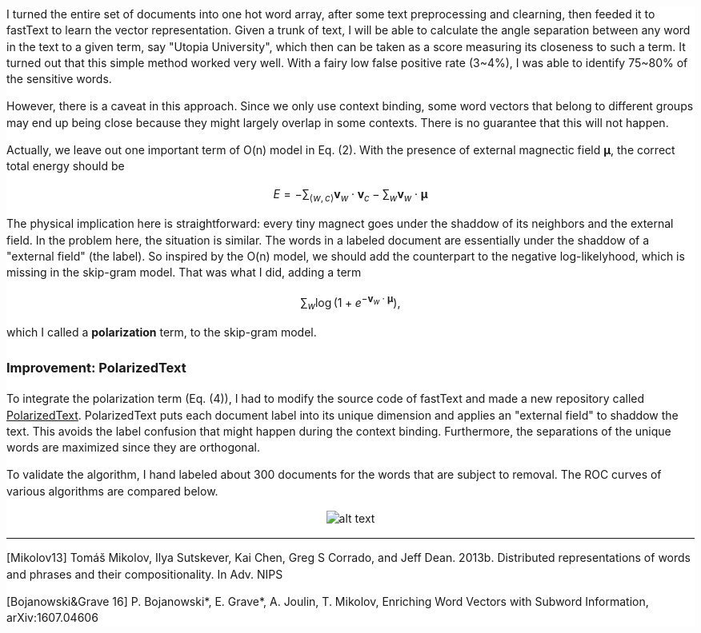 I turned the entire set of documents into one hot word array, after some text preprocessing and clearning, then feeded it to fastText to learn the vector representation. Given a trunk of text, I will be able to calculate the angle separation between any word in the text to a given term, say "Utopia University", which then can be taken as a score measuring its closeness to such a term. It turned out that this simple method worked very well. With a fairy low false positive rate (3~4%), I was able to identify 75~80% of the sensitive words.

However, there is a caveat in this approach. Since we only use context binding, some word vectors that belong to different groups may end up being close because they might largely overlap in some contexts. There is no guarantee that this will not happen.

Actually, we leave out one important term of O(n) model in Eq. (2). With the presence of external magnectic field $\boldsymbol{\mu}$, the correct total energy should be

$$
\begin{equation}
E = - \sum_{\langle w, c\rangle} \boldsymbol{v}_w \cdot \boldsymbol{v}_c - \sum_{w} \boldsymbol{v}_w \cdot \boldsymbol{\mu}
\end{equation}
$$

The physical implication here is straightforward: every tiny magnect goes under the shaddow of its neighbors and the external field. In the problem here, the situation is similar. The words in a labeled document are essentially under the shaddow of a "external field" (the label). So inspired by the O(n) model, we should add the counterpart to the negative log-likelyhood, which is missing in the skip-gram model. That was what I did, adding a term

$$
\begin{equation}
 \sum_w \log(1+ e^{-\boldsymbol{v}_w \cdot \boldsymbol{\mu} }),
 \end{equation}
$$

which I called a **polarization** term, to the skip-gram model.

### Improvement: PolarizedText

To integrate the polarization term (Eq. (4)), I had to modify the source code of fastText and made a new repository called [PolarizedText](). PolarizedText puts each document label into its unique dimension and applies an "external field" to shaddow the text. This avoids the label confusion that might happen during the context binding. Furthermore, the separations of the unique words are maximized since they are orthogonal.

To validate the algorithm, I hand labeled about 300 documents for the words that are subject to removal. The ROC curves of various algorithms are compared below.

<center> <img src="{{ site.baseurl }}/images/roc.png" alt="alt text" width="600px"> </center>


-----

[Mikolov13] Tomáš Mikolov, Ilya Sutskever, Kai Chen, Greg S Corrado, and Jeff Dean. 2013b. Distributed representations of words and phrases and their compositionality. In Adv. NIPS

[Bojanowski&Grave 16] P. Bojanowski*, E. Grave*, A. Joulin, T. Mikolov, Enriching Word Vectors with Subword Information, arXiv:1607.04606
